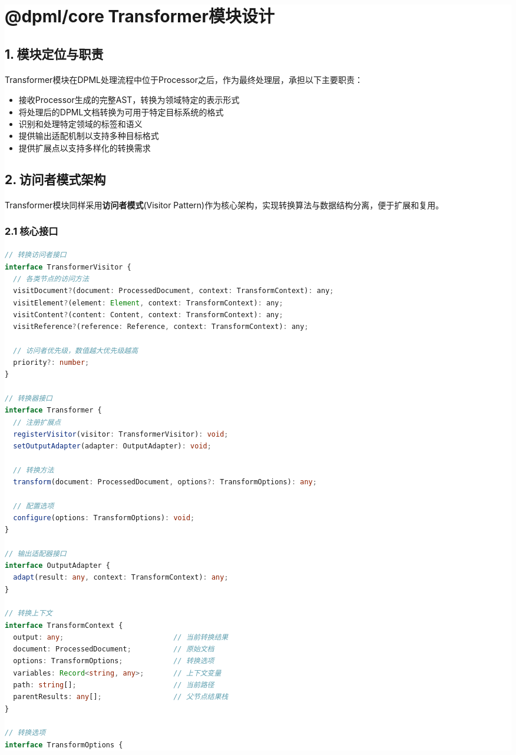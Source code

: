 # @dpml/core Transformer模块设计

## 1. 模块定位与职责

Transformer模块在DPML处理流程中位于Processor之后，作为最终处理层，承担以下主要职责：

- 接收Processor生成的完整AST，转换为领域特定的表示形式
- 将处理后的DPML文档转换为可用于特定目标系统的格式
- 识别和处理特定领域的标签和语义
- 提供输出适配机制以支持多种目标格式
- 提供扩展点以支持多样化的转换需求



## 2. 访问者模式架构

Transformer模块同样采用**访问者模式**(Visitor Pattern)作为核心架构，实现转换算法与数据结构分离，便于扩展和复用。

### 2.1 核心接口

```typescript
// 转换访问者接口
interface TransformerVisitor {
  // 各类节点的访问方法
  visitDocument?(document: ProcessedDocument, context: TransformContext): any;
  visitElement?(element: Element, context: TransformContext): any;
  visitContent?(content: Content, context: TransformContext): any;
  visitReference?(reference: Reference, context: TransformContext): any;
  
  // 访问者优先级，数值越大优先级越高
  priority?: number;
}

// 转换器接口
interface Transformer {
  // 注册扩展点
  registerVisitor(visitor: TransformerVisitor): void;
  setOutputAdapter(adapter: OutputAdapter): void;
  
  // 转换方法
  transform(document: ProcessedDocument, options?: TransformOptions): any;
  
  // 配置选项
  configure(options: TransformOptions): void;
}

// 输出适配器接口
interface OutputAdapter {
  adapt(result: any, context: TransformContext): any;
}

// 转换上下文
interface TransformContext {
  output: any;                          // 当前转换结果
  document: ProcessedDocument;          // 原始文档
  options: TransformOptions;            // 转换选项
  variables: Record<string, any>;       // 上下文变量
  path: string[];                       // 当前路径
  parentResults: any[];                 // 父节点结果栈
}

// 转换选项
interface TransformOptions {
```